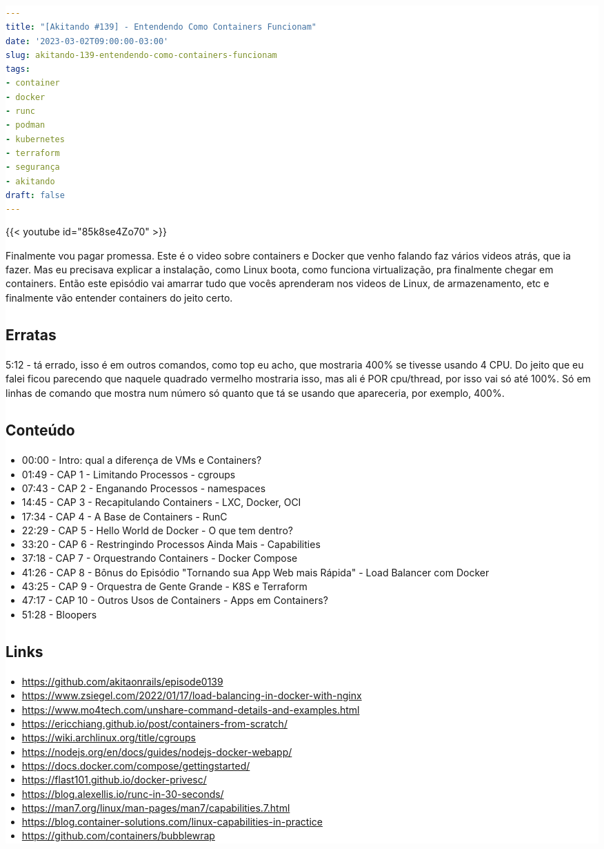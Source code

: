 ```yaml
---
title: "[Akitando #139] - Entendendo Como Containers Funcionam"
date: '2023-03-02T09:00:00-03:00'
slug: akitando-139-entendendo-como-containers-funcionam
tags:
- container
- docker
- runc
- podman
- kubernetes
- terraform
- segurança
- akitando
draft: false
---
```


{{< youtube id="85k8se4Zo70" >}}

Finalmente vou pagar promessa. Este é o video sobre containers e Docker que venho falando faz vários videos atrás, que ia fazer. Mas eu precisava explicar a instalação, como Linux boota, como funciona virtualização, pra finalmente chegar em containers. Então este episódio vai amarrar tudo que vocês aprenderam nos videos de Linux, de armazenamento, etc e finalmente vão entender containers do jeito certo.

## Erratas

5:12 - tá errado, isso é em outros comandos, como top eu acho, que mostraria 400% se tivesse usando 4 CPU. Do jeito que eu falei ficou parecendo que naquele quadrado vermelho mostraria isso, mas ali é POR cpu/thread, por isso vai só até 100%. Só em linhas de comando que mostra num número só quanto que tá se usando que apareceria, por exemplo, 400%.

## Conteúdo

* 00:00 - Intro: qual a diferença de VMs e Containers?
* 01:49 - CAP 1 - Limitando Processos - cgroups
* 07:43 - CAP 2 - Enganando Processos - namespaces
* 14:45 - CAP 3 - Recapitulando Containers - LXC, Docker, OCI
* 17:34 - CAP 4 - A Base de Containers - RunC
* 22:29 - CAP 5 - Hello World de Docker - O que tem dentro?
* 33:20 - CAP 6 - Restringindo Processos Ainda Mais - Capabilities
* 37:18 - CAP 7 - Orquestrando Containers - Docker Compose
* 41:26 - CAP 8 - Bônus do Episódio "Tornando sua App Web mais Rápida"  - Load Balancer com Docker
* 43:25 - CAP 9 - Orquestra de Gente Grande - K8S e Terraform
* 47:17 - CAP 10 - Outros Usos de Containers - Apps em Containers?
* 51:28 - Bloopers

## Links

* <https://github.com/akitaonrails/episode0139>
* <https://www.zsiegel.com/2022/01/17/load-balancing-in-docker-with-nginx>
* <https://www.mo4tech.com/unshare-command-details-and-examples.html>
* <https://ericchiang.github.io/post/containers-from-scratch/>
* <https://wiki.archlinux.org/title/cgroups>
* <https://nodejs.org/en/docs/guides/nodejs-docker-webapp/>
* <https://docs.docker.com/compose/gettingstarted/>
* <https://flast101.github.io/docker-privesc/>
* <https://blog.alexellis.io/runc-in-30-seconds/>
* <https://man7.org/linux/man-pages/man7/capabilities.7.html>
* <https://blog.container-solutions.com/linux-capabilities-in-practice>
* <https://github.com/containers/bubblewrap>
